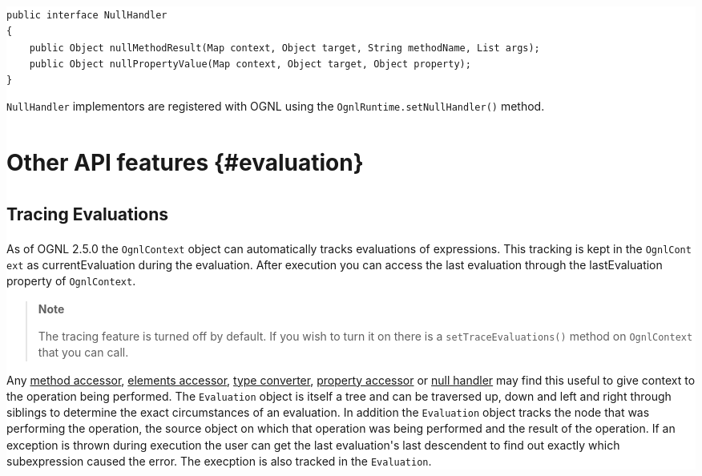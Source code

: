     public interface NullHandler
    {
        public Object nullMethodResult(Map context, Object target, String methodName, List args);
        public Object nullPropertyValue(Map context, Object target, Object property);
    }

`NullHandler` implementors are registered with OGNL using the
`OgnlRuntime.setNullHandler()` method.

Other API features {#evaluation}
==================

Tracing Evaluations
-------------------

As of OGNL 2.5.0 the `OgnlContext` object can automatically tracks
evaluations of expressions. This tracking is kept in the `OgnlContext`
as currentEvaluation during the evaluation. After execution you can
access the last evaluation through the lastEvaluation property of
`OgnlContext`.

> **Note**
>
> The tracing feature is turned off by default. If you wish to turn it
> on there is a `setTraceEvaluations()` method on `OgnlContext` that you
> can call.

Any [method accessor](#methodAccessors), [elements
accessor](#elementsAccessors), [type converter](#typeConversion),
[property accessor](#propertyAccessors) or [null handler](#nullHandler)
may find this useful to give context to the operation being performed.
The `Evaluation` object is itself a tree and can be traversed up, down
and left and right through siblings to determine the exact circumstances
of an evaluation. In addition the `Evaluation` object tracks the node
that was performing the operation, the source object on which that
operation was being performed and the result of the operation. If an
exception is thrown during execution the user can get the last
evaluation's last descendent to find out exactly which subexpression
caused the error. The execption is also tracked in the `Evaluation`.
